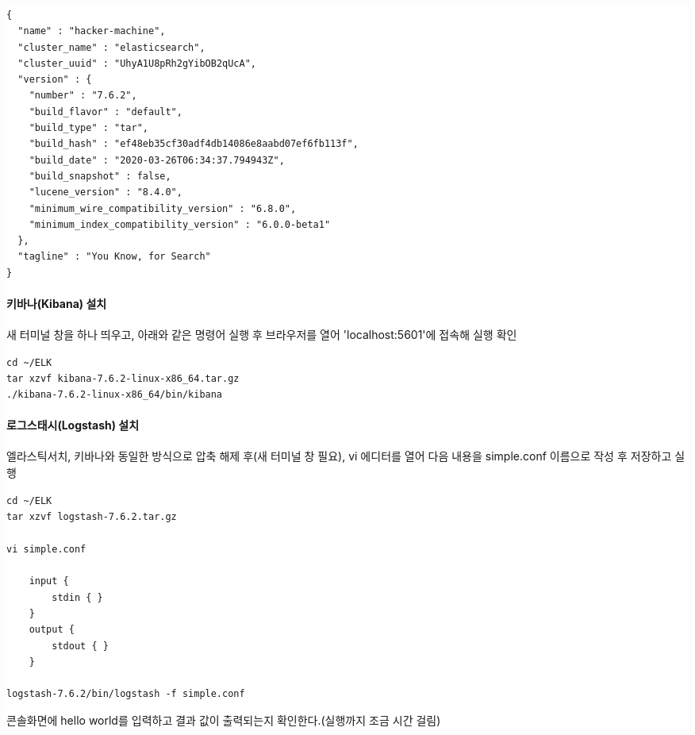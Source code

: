 ```
{
  "name" : "hacker-machine",
  "cluster_name" : "elasticsearch",
  "cluster_uuid" : "UhyA1U8pRh2gYibOB2qUcA",
  "version" : {
    "number" : "7.6.2",
    "build_flavor" : "default",
    "build_type" : "tar",
    "build_hash" : "ef48eb35cf30adf4db14086e8aabd07ef6fb113f",
    "build_date" : "2020-03-26T06:34:37.794943Z",
    "build_snapshot" : false,
    "lucene_version" : "8.4.0",
    "minimum_wire_compatibility_version" : "6.8.0",
    "minimum_index_compatibility_version" : "6.0.0-beta1"
  },
  "tagline" : "You Know, for Search"
}
```



#### 키바나(Kibana) 설치

새 터미널 창을 하나 띄우고, 아래와 같은 명령어 실행 후 브라우저를 열어 'localhost:5601'에 접속해 실행 확인

```
cd ~/ELK
tar xzvf kibana-7.6.2-linux-x86_64.tar.gz
./kibana-7.6.2-linux-x86_64/bin/kibana
```



#### 로그스태시(Logstash) 설치

엘라스틱서치, 키바나와 동일한 방식으로 압축 해제 후(새 터미널 창 필요), vi 에디터를 열어 다음 내용을 simple.conf 이름으로 작성 후 저장하고 실행

```
cd ~/ELK
tar xzvf logstash-7.6.2.tar.gz

vi simple.conf

	input {
		stdin { }
	}
	output {
		stdout { }
	}

logstash-7.6.2/bin/logstash -f simple.conf
```



콘솔화면에 hello world를 입력하고 결과 값이 출력되는지 확인한다.(실행까지 조금 시간 걸림)
